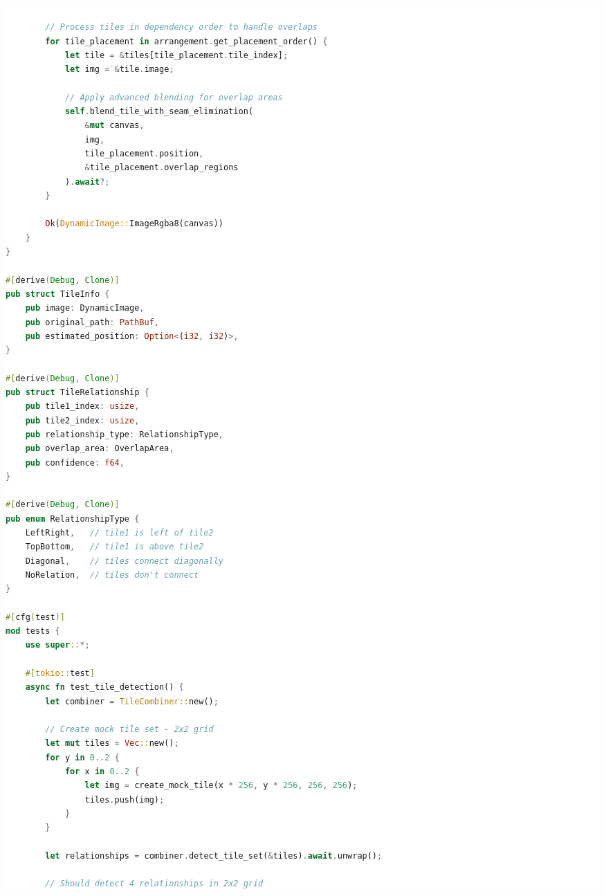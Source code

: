 ```rust
        
        // Process tiles in dependency order to handle overlaps
        for tile_placement in arrangement.get_placement_order() {
            let tile = &tiles[tile_placement.tile_index];
            let img = &tile.image;
            
            // Apply advanced blending for overlap areas
            self.blend_tile_with_seam_elimination(
                &mut canvas,
                img,
                tile_placement.position,
                &tile_placement.overlap_regions
            ).await?;
        }
        
        Ok(DynamicImage::ImageRgba8(canvas))
    }
}

#[derive(Debug, Clone)]
pub struct TileInfo {
    pub image: DynamicImage,
    pub original_path: PathBuf,
    pub estimated_position: Option<(i32, i32)>,
}

#[derive(Debug, Clone)]
pub struct TileRelationship {
    pub tile1_index: usize,
    pub tile2_index: usize,
    pub relationship_type: RelationshipType,
    pub overlap_area: OverlapArea,
    pub confidence: f64,
}

#[derive(Debug, Clone)]
pub enum RelationshipType {
    LeftRight,   // tile1 is left of tile2
    TopBottom,   // tile1 is above tile2
    Diagonal,    // tiles connect diagonally
    NoRelation,  // tiles don't connect
}

#[cfg(test)]
mod tests {
    use super::*;
    
    #[tokio::test]
    async fn test_tile_detection() {
        let combiner = TileCombiner::new();
        
        // Create mock tile set - 2x2 grid
        let mut tiles = Vec::new();
        for y in 0..2 {
            for x in 0..2 {
                let img = create_mock_tile(x * 256, y * 256, 256, 256);
                tiles.push(img);
            }
        }
        
        let relationships = combiner.detect_tile_set(&tiles).await.unwrap();
        
        // Should detect 4 relationships in 2x2 grid
```